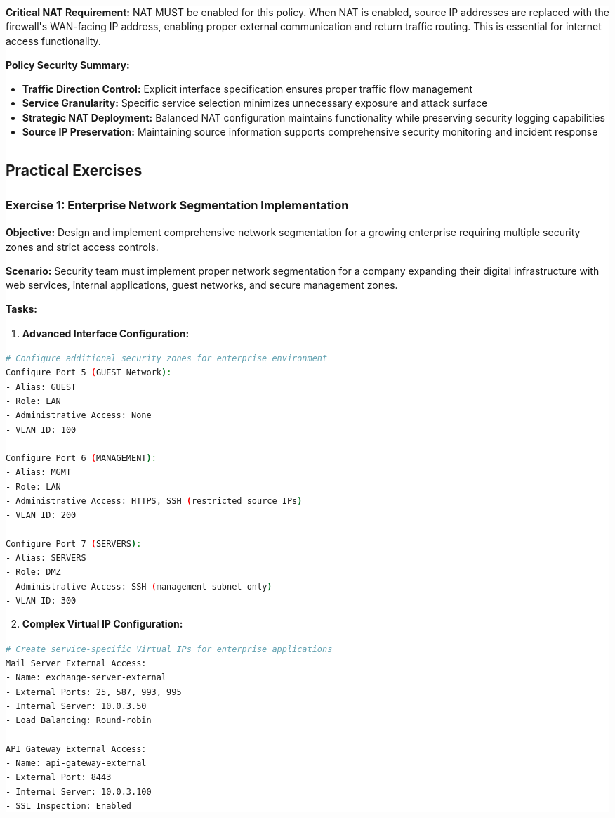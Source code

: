 **Critical NAT Requirement:**
NAT MUST be enabled for this policy. When NAT is enabled, source IP addresses are replaced with the firewall's WAN-facing IP address, enabling proper external communication and return traffic routing. This is essential for internet access functionality.

**Policy Security Summary:**
- **Traffic Direction Control:** Explicit interface specification ensures proper traffic flow management
- **Service Granularity:** Specific service selection minimizes unnecessary exposure and attack surface
- **Strategic NAT Deployment:** Balanced NAT configuration maintains functionality while preserving security logging capabilities
- **Source IP Preservation:** Maintaining source information supports comprehensive security monitoring and incident response

## Practical Exercises

### Exercise 1: Enterprise Network Segmentation Implementation

**Objective:** Design and implement comprehensive network segmentation for a growing enterprise requiring multiple security zones and strict access controls.

**Scenario:** Security team must implement proper network segmentation for a company expanding their digital infrastructure with web services, internal applications, guest networks, and secure management zones.

**Tasks:**

1. **Advanced Interface Configuration:**
```bash
# Configure additional security zones for enterprise environment
Configure Port 5 (GUEST Network):
- Alias: GUEST
- Role: LAN  
- Administrative Access: None
- VLAN ID: 100

Configure Port 6 (MANAGEMENT):
- Alias: MGMT
- Role: LAN
- Administrative Access: HTTPS, SSH (restricted source IPs)
- VLAN ID: 200

Configure Port 7 (SERVERS):
- Alias: SERVERS
- Role: DMZ
- Administrative Access: SSH (management subnet only)
- VLAN ID: 300
```

2. **Complex Virtual IP Configuration:**
```bash
# Create service-specific Virtual IPs for enterprise applications
Mail Server External Access:
- Name: exchange-server-external
- External Ports: 25, 587, 993, 995
- Internal Server: 10.0.3.50
- Load Balancing: Round-robin

API Gateway External Access:
- Name: api-gateway-external  
- External Port: 8443
- Internal Server: 10.0.3.100
- SSL Inspection: Enabled

```